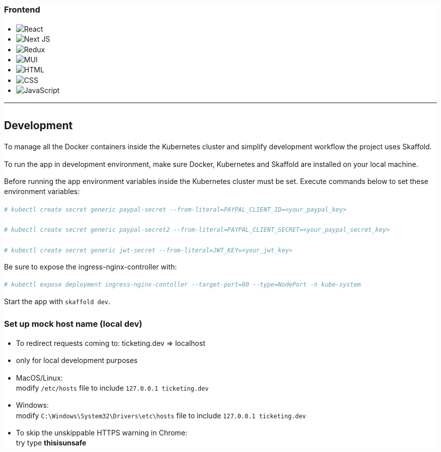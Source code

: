 
### Frontend
 - ![React](https://img.shields.io/badge/react-%2320232a.svg?style=flat&logo=react&logoColor=%2361DAFB)
 - ![Next JS](https://img.shields.io/badge/Next-black?style=flat&logo=next.js&logoColor=white)
- ![Redux](https://img.shields.io/badge/redux-%23593d88.svg?style=flat&logo=redux&logoColor=white)
- ![MUI](https://img.shields.io/badge/MUI-%230081CB.svg?style=flat&logo=mui&logoColor=white)
- ![HTML](https://img.shields.io/badge/-HTML-%23E44D27?style=flat&logo=html&logoColor=white)
- ![CSS](https://img.shields.io/badge/-CSS-%231572B6?style=flat&logo=css3)
- ![JavaScript](https://img.shields.io/badge/-JavaScript-%23F7DF1C?style=flat&logo=javascript&logoColor=000000&labelColor=%23F7DF1C&color=%23FFCE5A)

<hr>

## Development

To manage all the Docker containers inside the Kubernetes cluster and simplify development workflow the project uses Skaffold.

To run the app in development environment, make sure Docker, Kubernetes and Skaffold are installed on your local machine.

Before running the app environment variables inside the Kubernetes cluster must be set. Execute commands below to set these environment variables:

```bash
# kubectl create secret generic paypal-secret --from-literal=PAYPAL_CLIENT_ID=<your_paypal_key>

# kubectl create secret generic paypal-secret2 --from-literal=PAYPAL_CLIENT_SECRET=<your_paypal_secret_key>

# kubectl create secret generic jwt-secret --from-literal=JWT_KEY=<your_jwt_key>

```

Be sure to expose the ingress-nginx-controller with:

```bash
# kubectl expose deployment ingress-nginx-contoller --target-port=80 --type=NodePort -n kube-system
```

Start the app with `skaffold dev`.

### Set up mock host name (local dev)

  - To redirect requests coming to: ticketing.dev => localhost      
  - only for local development purposes

  - MacOS/Linux:  
  modify `/etc/hosts` file to include `127.0.0.1 ticketing.dev`

  - Windows:  
  modify `C:\Windows\System32\Drivers\etc\hosts` file to include `127.0.0.1 ticketing.dev`

  - To skip the unskippable HTTPS warning in Chrome:    
  try type **thisisunsafe**
